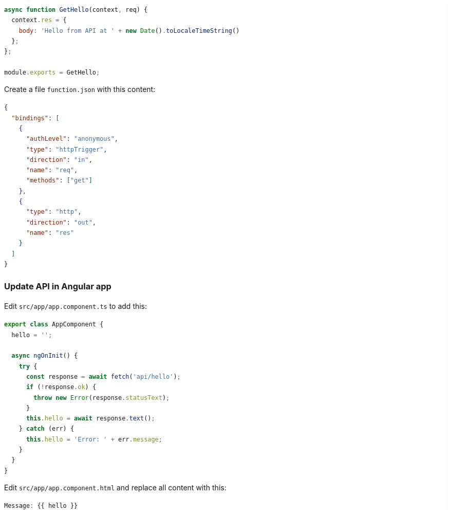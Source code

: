 ```js
async function GetHello(context, req) {
  context.res = {
    body: 'Hello from API at ' + new Date().toLocaleTimeString()
  };
};

module.exports = GetHello;
```

Create a file `function.json` with this content:
```json
{
  "bindings": [
    {
      "authLevel": "anonymous",
      "type": "httpTrigger",
      "direction": "in",
      "name": "req",
      "methods": ["get"]
    },
    {
      "type": "http",
      "direction": "out",
      "name": "res"
    }
  ]
}
```

### Update API in Angular app

Edit `src/app/app.component.ts` to add this:
```ts
export class AppComponent {
  hello = '';

  async ngOnInit() {
    try {
      const response = await fetch('api/hello');
      if (!response.ok) {
        throw new Error(response.statusText);
      }
      this.hello = await response.text();
    } catch (err) {
      this.hello = 'Error: ' + err.message;
    }
  }
}
```

Edit `src/app/app.component.html` and replace all content with this:
```ts
Message: {{ hello }}
```

